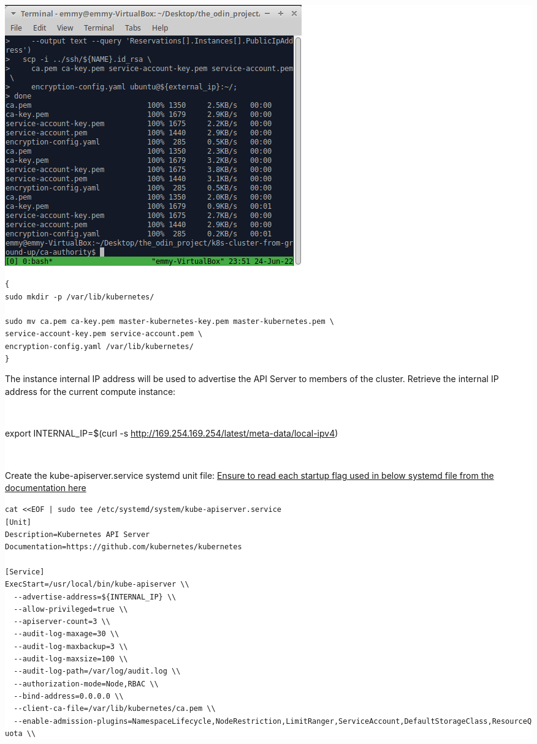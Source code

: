 ![](images/project21/copy-yaml-file-cmd.png)

```
{
sudo mkdir -p /var/lib/kubernetes/

sudo mv ca.pem ca-key.pem master-kubernetes-key.pem master-kubernetes.pem \
service-account-key.pem service-account.pem \
encryption-config.yaml /var/lib/kubernetes/
}
```

The instance internal IP address will be used to advertise the API Server to members of the cluster. Retrieve the internal IP address for the current compute instance:

<br>

export INTERNAL_IP=$(curl -s http://169.254.169.254/latest/meta-data/local-ipv4)

<br>

Create the kube-apiserver.service systemd unit file: [Ensure to read each startup flag used in below systemd file from the documentation here](https://kubernetes.io/docs/reference/command-line-tools-reference/kube-apiserver/)

```
cat <<EOF | sudo tee /etc/systemd/system/kube-apiserver.service
[Unit]
Description=Kubernetes API Server
Documentation=https://github.com/kubernetes/kubernetes

[Service]
ExecStart=/usr/local/bin/kube-apiserver \\
  --advertise-address=${INTERNAL_IP} \\
  --allow-privileged=true \\
  --apiserver-count=3 \\
  --audit-log-maxage=30 \\
  --audit-log-maxbackup=3 \\
  --audit-log-maxsize=100 \\
  --audit-log-path=/var/log/audit.log \\
  --authorization-mode=Node,RBAC \\
  --bind-address=0.0.0.0 \\
  --client-ca-file=/var/lib/kubernetes/ca.pem \\
  --enable-admission-plugins=NamespaceLifecycle,NodeRestriction,LimitRanger,ServiceAccount,DefaultStorageClass,ResourceQuota \\
```